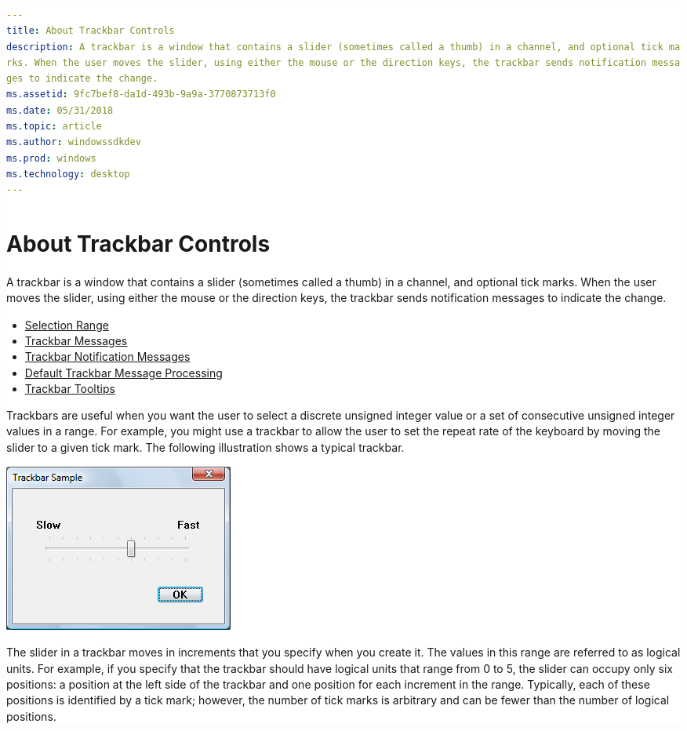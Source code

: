 ```yaml
---
title: About Trackbar Controls
description: A trackbar is a window that contains a slider (sometimes called a thumb) in a channel, and optional tick marks. When the user moves the slider, using either the mouse or the direction keys, the trackbar sends notification messages to indicate the change.
ms.assetid: 9fc7bef8-da1d-493b-9a9a-3770873713f0
ms.date: 05/31/2018
ms.topic: article
ms.author: windowssdkdev
ms.prod: windows
ms.technology: desktop
---
```


# About Trackbar Controls

A trackbar is a window that contains a slider (sometimes called a thumb) in a channel, and optional tick marks. When the user moves the slider, using either the mouse or the direction keys, the trackbar sends notification messages to indicate the change.

-   [Selection Range](#selection-range)
-   [Trackbar Messages](#trackbar-messages)
-   [Trackbar Notification Messages](#trackbar-notification-messages)
-   [Default Trackbar Message Processing](#default-trackbar-message-processing)
-   [Trackbar Tooltips](#trackbar-tooltips)

Trackbars are useful when you want the user to select a discrete unsigned integer value or a set of consecutive unsigned integer values in a range. For example, you might use a trackbar to allow the user to set the repeat rate of the keyboard by moving the slider to a given tick mark. The following illustration shows a typical trackbar.

![screen shot of a trackbar with labels at the ends for slow and fast](images/tkb-simple.png)

The slider in a trackbar moves in increments that you specify when you create it. The values in this range are referred to as logical units. For example, if you specify that the trackbar should have logical units that range from 0 to 5, the slider can occupy only six positions: a position at the left side of the trackbar and one position for each increment in the range. Typically, each of these positions is identified by a tick mark; however, the number of tick marks is arbitrary and can be fewer than the number of logical positions.
